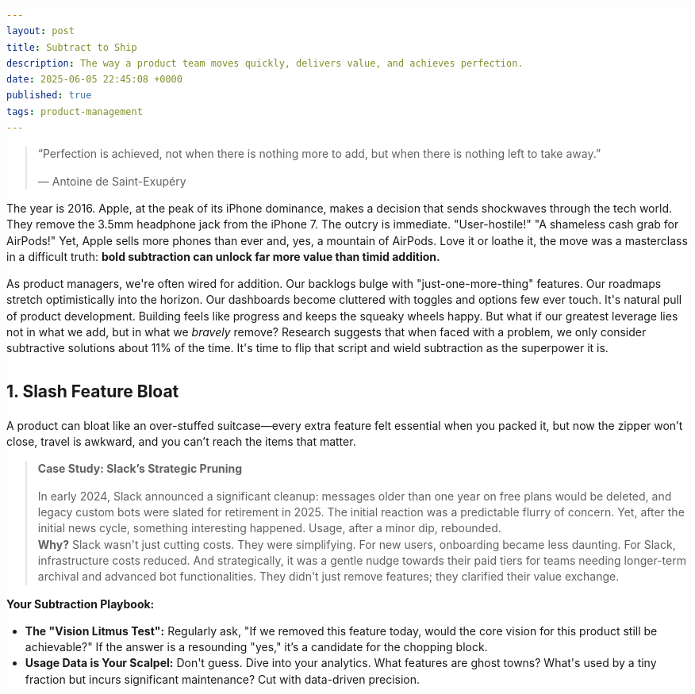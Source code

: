 ```yaml
---
layout: post
title: Subtract to Ship
description: The way a product team moves quickly, delivers value, and achieves perfection.
date: 2025-06-05 22:45:08 +0000
published: true
tags: product-management
---
```



> “Perfection is achieved, not when there is nothing more to add, but when there is nothing left to take away.”  
>
> — Antoine de Saint-Exupéry  

The year is 2016. Apple, at the peak of its iPhone dominance, makes a decision that sends shockwaves through the tech world. They remove the 3.5mm headphone jack from the iPhone 7. The outcry is immediate. "User-hostile!" "A shameless cash grab for AirPods!" Yet, Apple sells more phones than ever and, yes, a mountain of AirPods. Love it or loathe it, the move was a masterclass in a difficult truth: **bold subtraction can unlock far more value than timid addition.**  

As product managers, we're often wired for addition. Our backlogs bulge with "just-one-more-thing" features. Our roadmaps stretch optimistically into the horizon. Our dashboards become cluttered with toggles and options few ever touch. It's natural pull of product development. Building feels like progress and keeps the squeaky wheels happy. But what if our greatest leverage lies not in what we add, but in what we _bravely_ remove? Research suggests that when faced with a problem, we only consider subtractive solutions about 11% of the time. It's time to flip that script and wield subtraction as the superpower it is.

## 1. Slash Feature Bloat

A product can bloat like an over-stuffed suitcase—every extra feature felt essential when you packed it, but now the zipper won’t close, travel is awkward, and you can’t reach the items that matter.

> **Case Study: Slack’s Strategic Pruning**  
>
> In early 2024, Slack announced a significant cleanup: messages older than one year on free plans would be deleted, and legacy custom bots were slated for retirement in 2025. The initial reaction was a predictable flurry of concern. Yet, after the initial news cycle, something interesting happened. Usage, after a minor dip, rebounded.  
> **Why?** Slack wasn't just cutting costs. They were simplifying. For new users, onboarding became less daunting. For Slack, infrastructure costs reduced. And strategically, it was a gentle nudge towards their paid tiers for teams needing longer-term archival and advanced bot functionalities. They didn't just remove features; they clarified their value exchange.  

**Your Subtraction Playbook:**

* **The "Vision Litmus Test":** Regularly ask, "If we removed this feature today, would the core vision for this product still be achievable?" If the answer is a resounding "yes," it’s a candidate for the chopping block.  
* **Usage Data is Your Scalpel:** Don't guess. Dive into your analytics. What features are ghost towns? What's used by a tiny fraction but incurs significant maintenance? Cut with data-driven precision.
